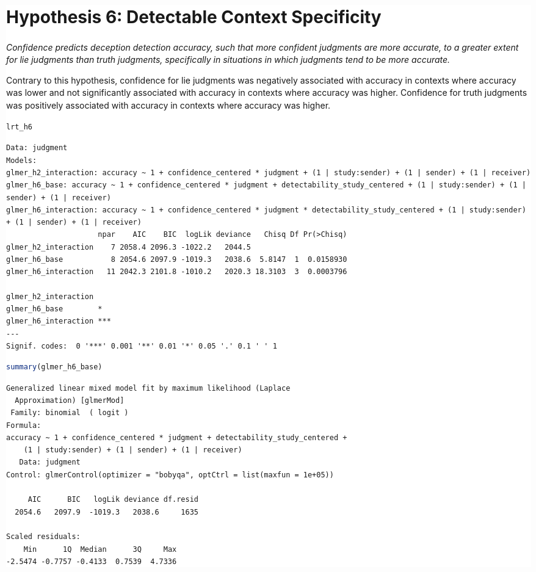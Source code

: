 # Hypothesis 6: Detectable Context Specificity

*Confidence predicts deception detection accuracy, such that more
confident judgments are more accurate, to a greater extent for lie
judgments than truth judgments, specifically in situations in which
judgments tend to be more accurate.*

Contrary to this hypothesis, confidence for lie judgments was negatively
associated with accuracy in contexts where accuracy was lower and not
significantly associated with accuracy in contexts where accuracy was
higher. Confidence for truth judgments was positively associated with
accuracy in contexts where accuracy was higher.

``` r
lrt_h6
```

    Data: judgment
    Models:
    glmer_h2_interaction: accuracy ~ 1 + confidence_centered * judgment + (1 | study:sender) + (1 | sender) + (1 | receiver)
    glmer_h6_base: accuracy ~ 1 + confidence_centered * judgment + detectability_study_centered + (1 | study:sender) + (1 | sender) + (1 | receiver)
    glmer_h6_interaction: accuracy ~ 1 + confidence_centered * judgment * detectability_study_centered + (1 | study:sender) + (1 | sender) + (1 | receiver)
                         npar    AIC    BIC  logLik deviance   Chisq Df Pr(>Chisq)
    glmer_h2_interaction    7 2058.4 2096.3 -1022.2   2044.5                      
    glmer_h6_base           8 2054.6 2097.9 -1019.3   2038.6  5.8147  1  0.0158930
    glmer_h6_interaction   11 2042.3 2101.8 -1010.2   2020.3 18.3103  3  0.0003796
                            
    glmer_h2_interaction    
    glmer_h6_base        *  
    glmer_h6_interaction ***
    ---
    Signif. codes:  0 '***' 0.001 '**' 0.01 '*' 0.05 '.' 0.1 ' ' 1

``` r
summary(glmer_h6_base)
```

    Generalized linear mixed model fit by maximum likelihood (Laplace
      Approximation) [glmerMod]
     Family: binomial  ( logit )
    Formula: 
    accuracy ~ 1 + confidence_centered * judgment + detectability_study_centered +  
        (1 | study:sender) + (1 | sender) + (1 | receiver)
       Data: judgment
    Control: glmerControl(optimizer = "bobyqa", optCtrl = list(maxfun = 1e+05))

         AIC      BIC   logLik deviance df.resid 
      2054.6   2097.9  -1019.3   2038.6     1635 

    Scaled residuals: 
        Min      1Q  Median      3Q     Max 
    -2.5474 -0.7757 -0.4133  0.7539  4.7336 
